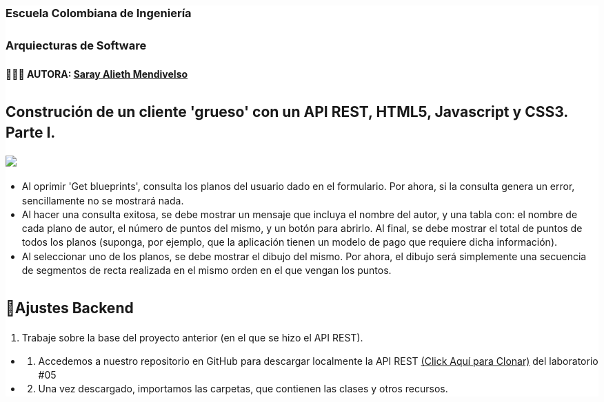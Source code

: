 ### Escuela Colombiana de Ingeniería
### Arquiecturas de Software
#### 👩🏼‍💻 AUTORA: [Saray Alieth Mendivelso](https://github.com/saraygonm)

## Construción de un cliente 'grueso' con un API REST, HTML5, Javascript y CSS3. Parte I.


![](img/mock.png)

* Al oprimir 'Get blueprints', consulta los planos del usuario dado en el formulario. Por ahora, si la consulta genera un error, sencillamente no se mostrará nada.
* Al hacer una consulta exitosa, se debe mostrar un mensaje que incluya el nombre del autor, y una tabla con: el nombre de cada plano de autor, el número de puntos del mismo, y un botón para abrirlo. Al final, se debe mostrar el total de puntos de todos los planos (suponga, por ejemplo, que la aplicación tienen un modelo de pago que requiere dicha información).
* Al seleccionar uno de los planos, se debe mostrar el dibujo del mismo. Por ahora, el dibujo será simplemente una secuencia de segmentos de recta realizada en el mismo orden en el que vengan los puntos.


## 📍Ajustes Backend

1. Trabaje sobre la base del proyecto anterior (en el que se hizo el API REST).
- 1) Accedemos a nuestro repositorio en GitHub para descargar localmente la API REST [(Click Aquí para Clonar)](https://github.com/saraygonm/LAB05-ARSW.git) del laboratorio #05

- 2)  Una vez descargado, importamos las carpetas, que contienen las clases y otros recursos.

